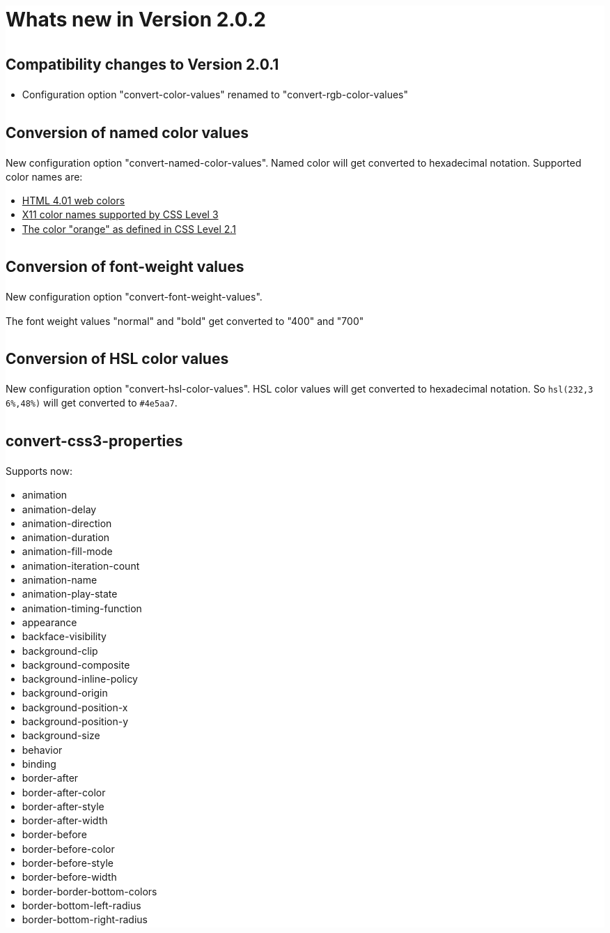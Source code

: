 # Whats new in Version 2.0.2 #

## Compatibility changes to Version 2.0.1 ##

  * Configuration option "convert-color-values" renamed to "convert-rgb-color-values"

## Conversion of named color values ##

New configuration option "convert-named-color-values". Named color will get converted to hexadecimal notation. Supported color names are:
  * [HTML 4.01 web colors](http://www.w3.org/TR/REC-html40/types.html#h-6.5)
  * [X11 color names supported by CSS Level 3](http://en.wikipedia.org/wiki/X11_color_names)
  * [The color "orange" as defined in CSS Level 2.1](http://www.w3.org/TR/2003/WD-CSS21-20030915/syndata.html#color-units)

## Conversion of font-weight values ##

New configuration option "convert-font-weight-values".

The font weight values "normal" and "bold" get converted to "400" and "700"

## Conversion of HSL color values ##

New configuration option "convert-hsl-color-values". HSL color values will get converted to hexadecimal notation. So `hsl(232,36%,48%)` will get converted to `#4e5aa7`.


## convert-css3-properties ##

Supports now:

  * animation
  * animation-delay
  * animation-direction
  * animation-duration
  * animation-fill-mode
  * animation-iteration-count
  * animation-name
  * animation-play-state
  * animation-timing-function
  * appearance
  * backface-visibility
  * background-clip
  * background-composite
  * background-inline-policy
  * background-origin
  * background-position-x
  * background-position-y
  * background-size
  * behavior
  * binding
  * border-after
  * border-after-color
  * border-after-style
  * border-after-width
  * border-before
  * border-before-color
  * border-before-style
  * border-before-width
  * border-border-bottom-colors
  * border-bottom-left-radius
  * border-bottom-right-radius